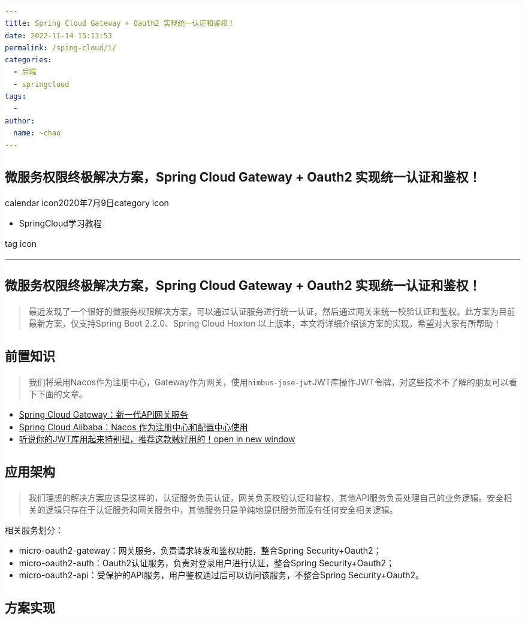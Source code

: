 ```yaml
---
title: Spring Cloud Gateway + Oauth2 实现统一认证和鉴权！
date: 2022-11-14 15:13:53
permalink: /sping-cloud/1/
categories:
  - 后端
  - springcloud
tags:
  - 
author: 
  name: ~chao
---
```

## 微服务权限终极解决方案，Spring Cloud Gateway + Oauth2 实现统一认证和鉴权！

calendar icon2020年7月9日category icon

- SpringCloud学习教程

tag icon

---

## 微服务权限终极解决方案，Spring Cloud Gateway + Oauth2 实现统一认证和鉴权！

> 最近发现了一个很好的微服务权限解决方案，可以通过认证服务进行统一认证，然后通过网关来统一校验认证和鉴权。此方案为目前最新方案，仅支持Spring Boot 2.2.0、Spring Cloud Hoxton 以上版本，本文将详细介绍该方案的实现，希望对大家有所帮助！


## 前置知识

> 我们将采用Nacos作为注册中心，Gateway作为网关，使用`nimbus-jose-jwt`JWT库操作JWT令牌，对这些技术不了解的朋友可以看下下面的文章。


- [Spring Cloud Gateway：新一代API网关服务](https://www.macrozheng.com/cloud/gateway.html)
- [Spring Cloud Alibaba：Nacos 作为注册中心和配置中心使用](https://www.macrozheng.com/cloud/nacos.html)
- [听说你的JWT库用起来特别扭，推荐这款贼好用的！open in new window](https://mp.weixin.qq.com/s/Jo3PZoa7nL99c8UCxPiTTA)

## 应用架构

> 我们理想的解决方案应该是这样的，认证服务负责认证，网关负责校验认证和鉴权，其他API服务负责处理自己的业务逻辑。安全相关的逻辑只存在于认证服务和网关服务中，其他服务只是单纯地提供服务而没有任何安全相关逻辑。


相关服务划分：

- micro-oauth2-gateway：网关服务，负责请求转发和鉴权功能，整合Spring Security+Oauth2；
- micro-oauth2-auth：Oauth2认证服务，负责对登录用户进行认证，整合Spring Security+Oauth2；
- micro-oauth2-api：受保护的API服务，用户鉴权通过后可以访问该服务，不整合Spring Security+Oauth2。

## 方案实现
